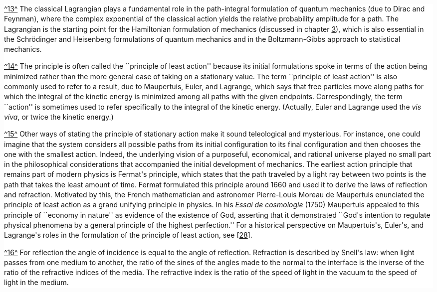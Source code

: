 [^13^](#call_footnote_Temp_22) The classical Lagrangian plays a
fundamental role in the path-integral formulation of quantum mechanics
(due to Dirac and Feynman), where the complex exponential of the
classical action yields the relative probability amplitude for a path.
The Lagrangian is the starting point for the Hamiltonian formulation of
mechanics (discussed in chapter [3](book-Z-H-36.html#%_chap_3)), which
is also essential in the Schrödinger and Heisenberg formulations of
quantum mechanics and in the Boltzmann-Gibbs approach to statistical
mechanics.

[^14^](#call_footnote_Temp_23) The principle is often called the
\`\`principle of least action'' because its initial formulations spoke
in terms of the action being minimized rather than the more general case
of taking on a stationary value. The term \`\`principle of least
action'' is also commonly used to refer to a result, due to Maupertuis,
Euler, and Lagrange, which says that free particles move along paths for
which the integral of the kinetic energy is minimized among all paths
with the given endpoints. Correspondingly, the term \`\`action'' is
sometimes used to refer specifically to the integral of the kinetic
energy. (Actually, Euler and Lagrange used the *vis viva*, or twice the
kinetic energy.)

[^15^](#call_footnote_Temp_24) Other ways of stating the principle of
stationary action make it sound teleological and mysterious. For
instance, one could imagine that the system considers all possible paths
from its initial configuration to its final configuration and then
chooses the one with the smallest action. Indeed, the underlying vision
of a purposeful, economical, and rational universe played no small part
in the philosophical considerations that accompanied the initial
development of mechanics. The earliest action principle that remains
part of modern physics is Fermat's principle, which states that the path
traveled by a light ray between two points is the path that takes the
least amount of time. Fermat formulated this principle around 1660 and
used it to derive the laws of reflection and refraction. Motivated by
this, the French mathematician and astronomer Pierre-Louis Moreau de
Maupertuis enunciated the principle of least action as a grand unifying
principle in physics. In his *Essai de cosmologie* (1750) Maupertuis
appealed to this principle of \`\`economy in nature'' as evidence of the
existence of God, asserting that it demonstrated \`\`God's intention to
regulate physical phenomena by a general principle of the highest
perfection.'' For a historical perspective on Maupertuis's, Euler's, and
Lagrange's roles in the formulation of the principle of least action,
see [[28](book-Z-H-80.html#cite{Jourdain})].

[^16^](#call_footnote_Temp_26) For reflection the angle of incidence is
equal to the angle of reflection. Refraction is described by Snell's
law: when light passes from one medium to another, the ratio of the
sines of the angles made to the normal to the interface is the inverse
of the ratio of the refractive indices of the media. The refractive
index is the ratio of the speed of light in the vacuum to the speed of
light in the medium.

</div>
